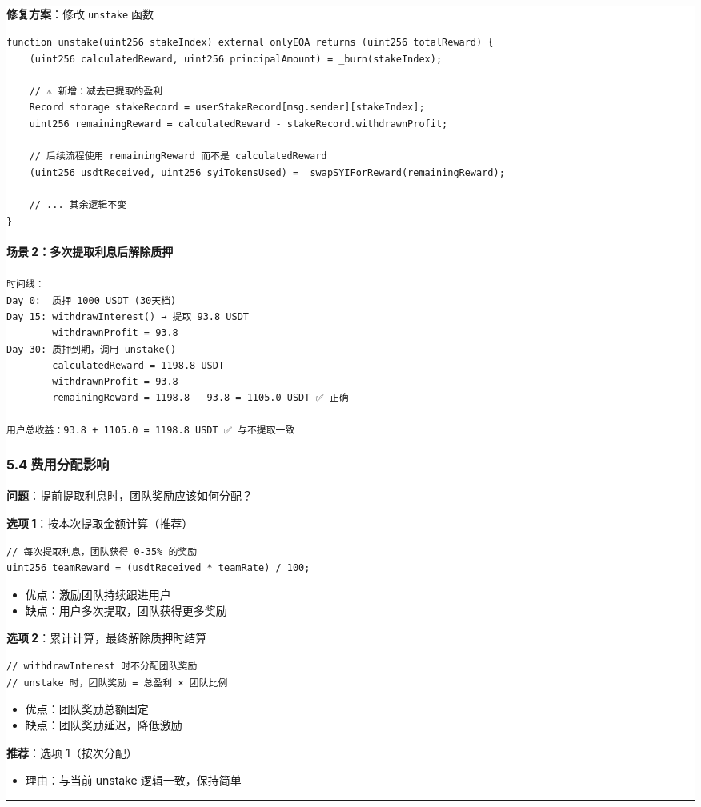 **修复方案**：修改 `unstake` 函数

```solidity
function unstake(uint256 stakeIndex) external onlyEOA returns (uint256 totalReward) {
    (uint256 calculatedReward, uint256 principalAmount) = _burn(stakeIndex);

    // ⚠️ 新增：减去已提取的盈利
    Record storage stakeRecord = userStakeRecord[msg.sender][stakeIndex];
    uint256 remainingReward = calculatedReward - stakeRecord.withdrawnProfit;

    // 后续流程使用 remainingReward 而不是 calculatedReward
    (uint256 usdtReceived, uint256 syiTokensUsed) = _swapSYIForReward(remainingReward);

    // ... 其余逻辑不变
}
```

#### 场景 2：多次提取利息后解除质押

```
时间线：
Day 0:  质押 1000 USDT (30天档)
Day 15: withdrawInterest() → 提取 93.8 USDT
        withdrawnProfit = 93.8
Day 30: 质押到期，调用 unstake()
        calculatedReward = 1198.8 USDT
        withdrawnProfit = 93.8
        remainingReward = 1198.8 - 93.8 = 1105.0 USDT ✅ 正确

用户总收益：93.8 + 1105.0 = 1198.8 USDT ✅ 与不提取一致
```

### 5.4 费用分配影响

**问题**：提前提取利息时，团队奖励应该如何分配？

**选项 1**：按本次提取金额计算（推荐）
```solidity
// 每次提取利息，团队获得 0-35% 的奖励
uint256 teamReward = (usdtReceived * teamRate) / 100;
```
- 优点：激励团队持续跟进用户
- 缺点：用户多次提取，团队获得更多奖励

**选项 2**：累计计算，最终解除质押时结算
```solidity
// withdrawInterest 时不分配团队奖励
// unstake 时，团队奖励 = 总盈利 × 团队比例
```
- 优点：团队奖励总额固定
- 缺点：团队奖励延迟，降低激励

**推荐**：选项 1（按次分配）
- 理由：与当前 unstake 逻辑一致，保持简单

---
